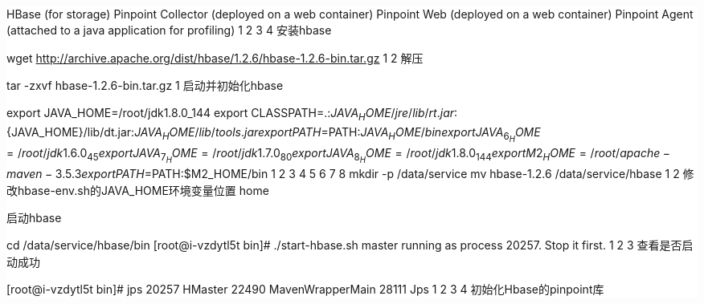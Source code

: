 HBase (for storage)
Pinpoint Collector (deployed on a web container)
Pinpoint Web (deployed on a web container)
Pinpoint Agent (attached to a java application for profiling)
1
2
3
4
安装hbase

wget http://archive.apache.org/dist/hbase/1.2.6/hbase-1.2.6-bin.tar.gz
1
2
解压

tar -zxvf hbase-1.2.6-bin.tar.gz
1
启动并初始化hbase

export JAVA_HOME=/root/jdk1.8.0_144
export CLASSPATH=.:${JAVA_HOME}/jre/lib/rt.jar:${JAVA_HOME}/lib/dt.jar:${JAVA_HOME}/lib/tools.jar
export PATH=$PATH:${JAVA_HOME}/bin
export JAVA_6_HOME=/root/jdk1.6.0_45
export JAVA_7_HOME=/root/jdk1.7.0_80
export JAVA_8_HOME=/root/jdk1.8.0_144
export M2_HOME=/root/apache-maven-3.5.3
export PATH=$PATH:$M2_HOME/bin
1
2
3
4
5
6
7
8
mkdir -p /data/service
mv hbase-1.2.6 /data/service/hbase
1
2
修改hbase-env.sh的JAVA_HOME环境变量位置 
home

启动hbase

cd /data/service/hbase/bin
[root@i-vzdytl5t bin]# ./start-hbase.sh
master running as process 20257. Stop it first.
1
2
3
查看是否启动成功

[root@i-vzdytl5t bin]# jps
20257 HMaster
22490 MavenWrapperMain
28111 Jps
1
2
3
4
初始化Hbase的pinpoint库
